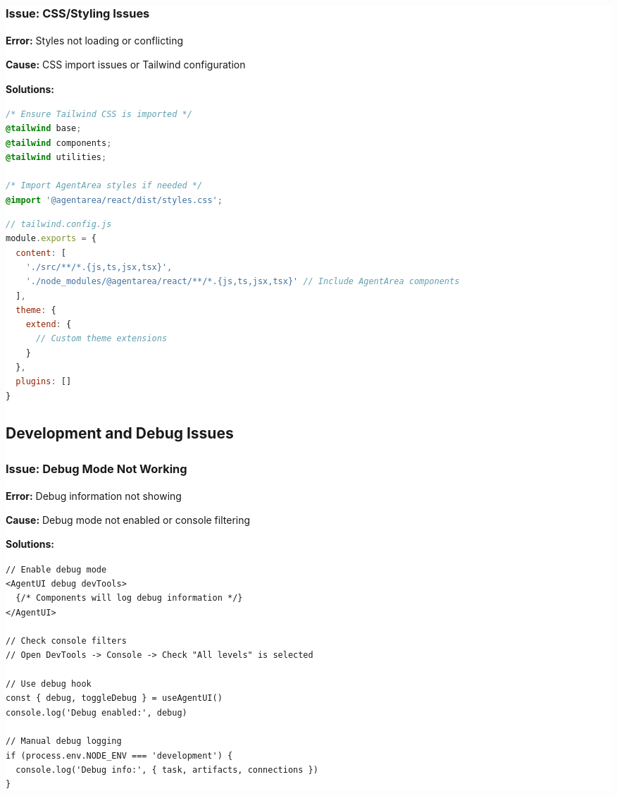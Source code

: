 ### Issue: CSS/Styling Issues
**Error:** Styles not loading or conflicting

**Cause:** CSS import issues or Tailwind configuration

**Solutions:**
```css
/* Ensure Tailwind CSS is imported */
@tailwind base;
@tailwind components;
@tailwind utilities;

/* Import AgentArea styles if needed */
@import '@agentarea/react/dist/styles.css';
```

```javascript
// tailwind.config.js
module.exports = {
  content: [
    './src/**/*.{js,ts,jsx,tsx}',
    './node_modules/@agentarea/react/**/*.{js,ts,jsx,tsx}' // Include AgentArea components
  ],
  theme: {
    extend: {
      // Custom theme extensions
    }
  },
  plugins: []
}
```

## Development and Debug Issues

### Issue: Debug Mode Not Working
**Error:** Debug information not showing

**Cause:** Debug mode not enabled or console filtering

**Solutions:**
```tsx
// Enable debug mode
<AgentUI debug devTools>
  {/* Components will log debug information */}
</AgentUI>

// Check console filters
// Open DevTools -> Console -> Check "All levels" is selected

// Use debug hook
const { debug, toggleDebug } = useAgentUI()
console.log('Debug enabled:', debug)

// Manual debug logging
if (process.env.NODE_ENV === 'development') {
  console.log('Debug info:', { task, artifacts, connections })
}
```
